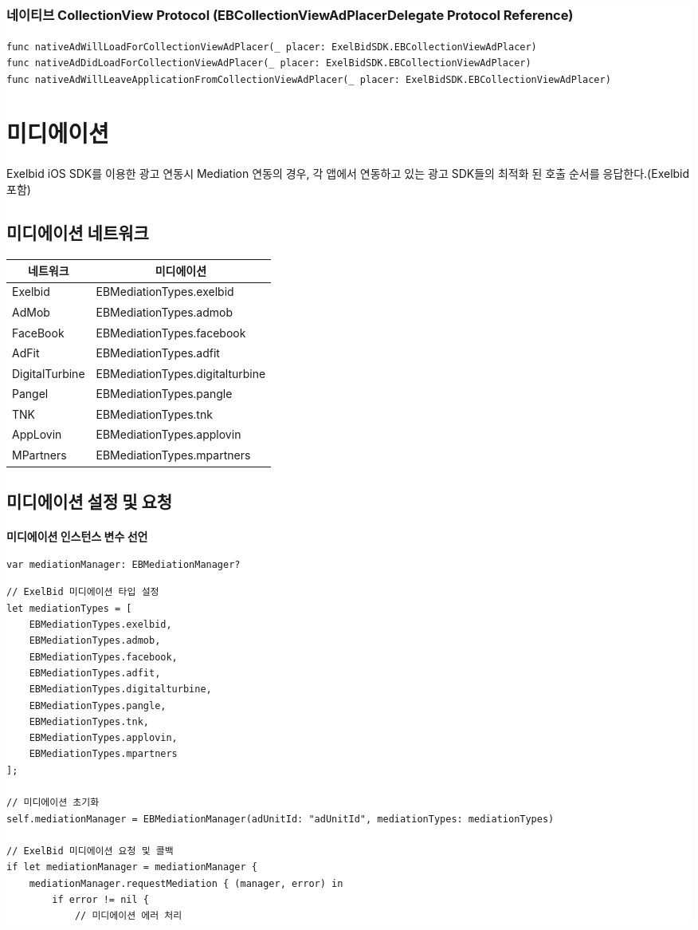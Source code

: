 ### 네이티브 CollectionView Protocol (EBCollectionViewAdPlacerDelegate Protocol Reference)

```
func nativeAdWillLoadForCollectionViewAdPlacer(_ placer: ExelBidSDK.EBCollectionViewAdPlacer)
func nativeAdDidLoadForCollectionViewAdPlacer(_ placer: ExelBidSDK.EBCollectionViewAdPlacer)
func nativeAdWillLeaveApplicationFromCollectionViewAdPlacer(_ placer: ExelBidSDK.EBCollectionViewAdPlacer)
```

# 미디에이션

Exelbid iOS SDK를 이용한 광고 연동시 Mediation 연동의 경우, 각 앱에서 연동하고 있는 광고 SDK들의 최적화 된 호출 순서를 응답한다.(Exelbid 포함)

## 미디에이션 네트워크

| 네트워크           | 미디에이션                           |
|----------------|---------------------------------|
| Exelbid        | EBMediationTypes.exelbid        |
| AdMob          | EBMediationTypes.admob          |
| FaceBook       | EBMediationTypes.facebook       |
| AdFit          | EBMediationTypes.adfit          |
| DigitalTurbine | EBMediationTypes.digitalturbine |
| Pangel         | EBMediationTypes.pangle         |
| TNK            | EBMediationTypes.tnk            |
| AppLovin       | EBMediationTypes.applovin       |
| MPartners      | EBMediationTypes.mpartners      |

## 미디에이션 설정 및 요청

**미디에이션 인스턴스 변수 선언**

```
var mediationManager: EBMediationManager?
```

```
// ExelBid 미디에이션 타입 설정
let mediationTypes = [
    EBMediationTypes.exelbid,
    EBMediationTypes.admob,
    EBMediationTypes.facebook,
    EBMediationTypes.adfit,
    EBMediationTypes.digitalturbine,
    EBMediationTypes.pangle,
    EBMediationTypes.tnk,
    EBMediationTypes.applovin,
    EBMediationTypes.mpartners
];

// 미디에이션 초기화
self.mediationManager = EBMediationManager(adUnitId: "adUnitId", mediationTypes: mediationTypes)

// ExelBid 미디에이션 요청 및 콜백
if let mediationManager = mediationManager {
    mediationManager.requestMediation { (manager, error) in
        if error != nil {
            // 미디에이션 에러 처리
```